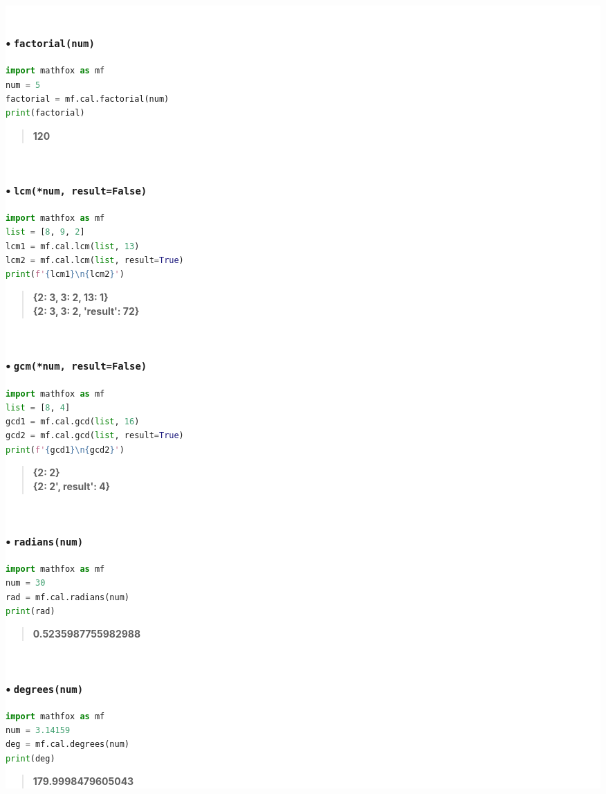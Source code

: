 <br>

### • `factorial(num)`
```python
import mathfox as mf
num = 5
factorial = mf.cal.factorial(num)
print(factorial)
```
> **120**

<br>

### • `lcm(*num, result=False)`
```python
import mathfox as mf
list = [8, 9, 2]
lcm1 = mf.cal.lcm(list, 13)
lcm2 = mf.cal.lcm(list, result=True)
print(f'{lcm1}\n{lcm2}')
```
> **{2: 3, 3: 2, 13: 1}** <br>
> **{2: 3, 3: 2, 'result': 72}**

<br>

### • `gcm(*num, result=False)`
```python
import mathfox as mf
list = [8, 4]
gcd1 = mf.cal.gcd(list, 16)
gcd2 = mf.cal.gcd(list, result=True)  
print(f'{gcd1}\n{gcd2}')
```
> **{2: 2}** <br>
> **{2: 2', result': 4}**

<br>

### • `radians(num)`
```python
import mathfox as mf
num = 30
rad = mf.cal.radians(num)
print(rad)
```
> **0.5235987755982988**

<br>

### • `degrees(num)`
```python
import mathfox as mf
num = 3.14159
deg = mf.cal.degrees(num)
print(deg)
```
> **179.9998479605043**
